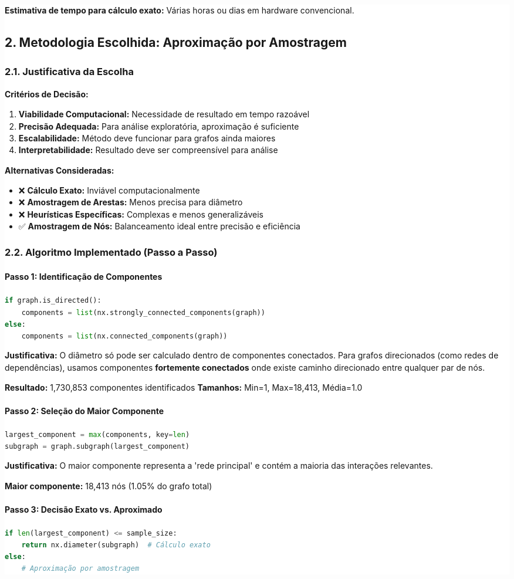 **Estimativa de tempo para cálculo exato:** Várias horas ou dias em hardware convencional.

## 2. Metodologia Escolhida: Aproximação por Amostragem

### 2.1. Justificativa da Escolha

**Critérios de Decisão:**
1. **Viabilidade Computacional:** Necessidade de resultado em tempo razoável
2. **Precisão Adequada:** Para análise exploratória, aproximação é suficiente
3. **Escalabilidade:** Método deve funcionar para grafos ainda maiores
4. **Interpretabilidade:** Resultado deve ser compreensível para análise

**Alternativas Consideradas:**
- ❌ **Cálculo Exato:** Inviável computacionalmente
- ❌ **Amostragem de Arestas:** Menos precisa para diâmetro
- ❌ **Heurísticas Específicas:** Complexas e menos generalizáveis
- ✅ **Amostragem de Nós:** Balanceamento ideal entre precisão e eficiência

### 2.2. Algoritmo Implementado (Passo a Passo)

#### Passo 1: Identificação de Componentes
```python
if graph.is_directed():
    components = list(nx.strongly_connected_components(graph))
else:
    components = list(nx.connected_components(graph))
```

**Justificativa:** O diâmetro só pode ser calculado dentro de componentes conectados. Para grafos direcionados (como redes de dependências), usamos componentes **fortemente conectados** onde existe caminho direcionado entre qualquer par de nós.

**Resultado:** 1,730,853 componentes identificados
**Tamanhos:** Min=1, Max=18,413, Média=1.0

#### Passo 2: Seleção do Maior Componente
```python
largest_component = max(components, key=len)
subgraph = graph.subgraph(largest_component)
```

**Justificativa:** O maior componente representa a 'rede principal' e contém a maioria das interações relevantes.

**Maior componente:** 18,413 nós (1.05% do grafo total)

#### Passo 3: Decisão Exato vs. Aproximado
```python
if len(largest_component) <= sample_size:
    return nx.diameter(subgraph)  # Cálculo exato
else:
    # Aproximação por amostragem
```
